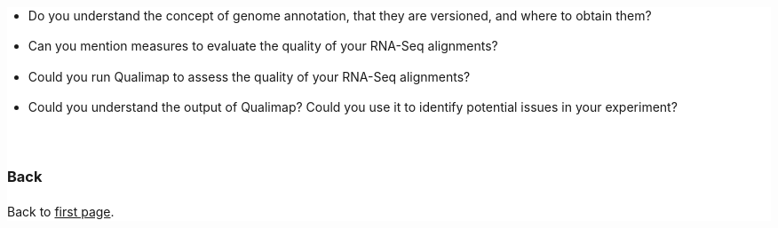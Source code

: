   * Do you understand the concept of genome annotation, that they are versioned, and where to obtain them?

  * Can you mention measures to evaluate the quality of your RNA-Seq alignments?

  * Could you run Qualimap to assess the quality of your RNA-Seq alignments?

  * Could you understand the output of Qualimap? Could you use it to identify potential issues in your experiment?

<br/>

### Back

Back to [first page](https://maccardoso.github.io/ADER18S/).
